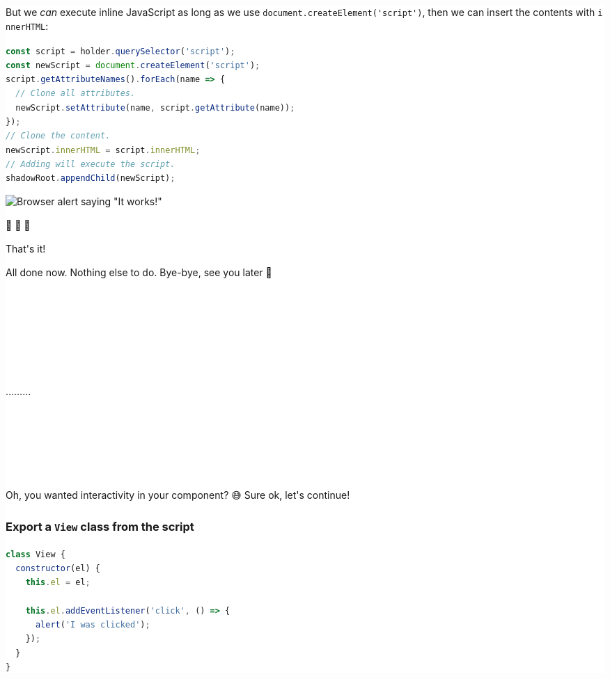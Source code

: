 But we _can_ execute inline JavaScript as long as we use `document.createElement('script')`, then we can insert the contents with `innerHTML`:
```js
const script = holder.querySelector('script');
const newScript = document.createElement('script');
script.getAttributeNames().forEach(name => {
  // Clone all attributes.
  newScript.setAttribute(name, script.getAttribute(name));
});
// Clone the content.
newScript.innerHTML = script.innerHTML;
// Adding will execute the script.
shadowRoot.appendChild(newScript);
```

![Browser alert saying "It works!"](/images/lol-web-components-test-with-script.png)

<p class="large-text center-text">🎉 🎉 🎉</p>
<p class="large-text center-text">That's it!</p>

All done now. Nothing else to do. Bye-bye, see you later 👋

<br>

<br>

<br>

<br>

<br>

<br>

 ………<br>

<br>

<br>

<br>

<br>

<br>

Oh, you wanted interactivity in your component? 😅 Sure ok, let's continue!

### Export a `View` class from the script

```js
class View {
  constructor(el) {
    this.el = el;

    this.el.addEventListener('click', () => {
      alert('I was clicked');
    });
  }
}
```
